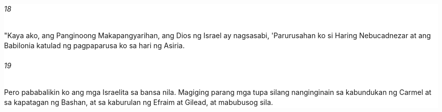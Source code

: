 



















###### 18 










"Kaya ako, ang Panginoong Makapangyarihan, ang Dios ng Israel ay nagsasabi, 'Parurusahan ko si Haring Nebucadnezar at ang Babilonia katulad ng pagpaparusa ko sa hari ng Asiria. 





















###### 19 










Pero pababalikin ko ang mga Israelita sa bansa nila. Magiging parang mga tupa silang nanginginain sa kabundukan ng Carmel at sa kapatagan ng Bashan, at sa kaburulan ng Efraim at Gilead, at mabubusog sila. 

















